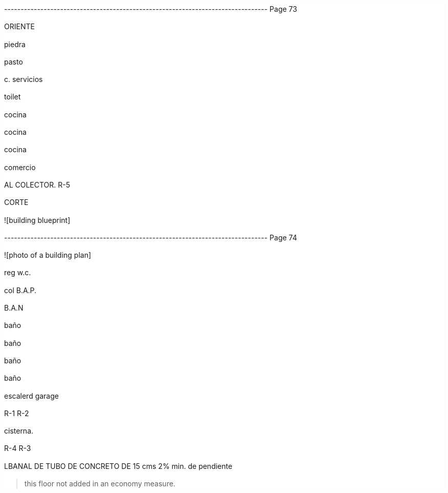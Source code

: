 -------------------------------------------------------------------------------- Page 73

ORIENTE

piedra

pasto

c. servicios

toilet

cocina

cocina

cocina

comercio

AL COLECTOR. R-5

CORTE

![building blueprint]


-------------------------------------------------------------------------------- Page 74

![photo of a building plan]

reg
w.c.

col
B.A.P.

B.A.N

baño

baño

baño

baño

escalerd
garage

R-1
R-2

cisterna.

R-4
R-3

LBANAL DE TUBO DE CONCRETO DE 15 cms 2% min. de pendiente

> this floor not added in an economy measure.
